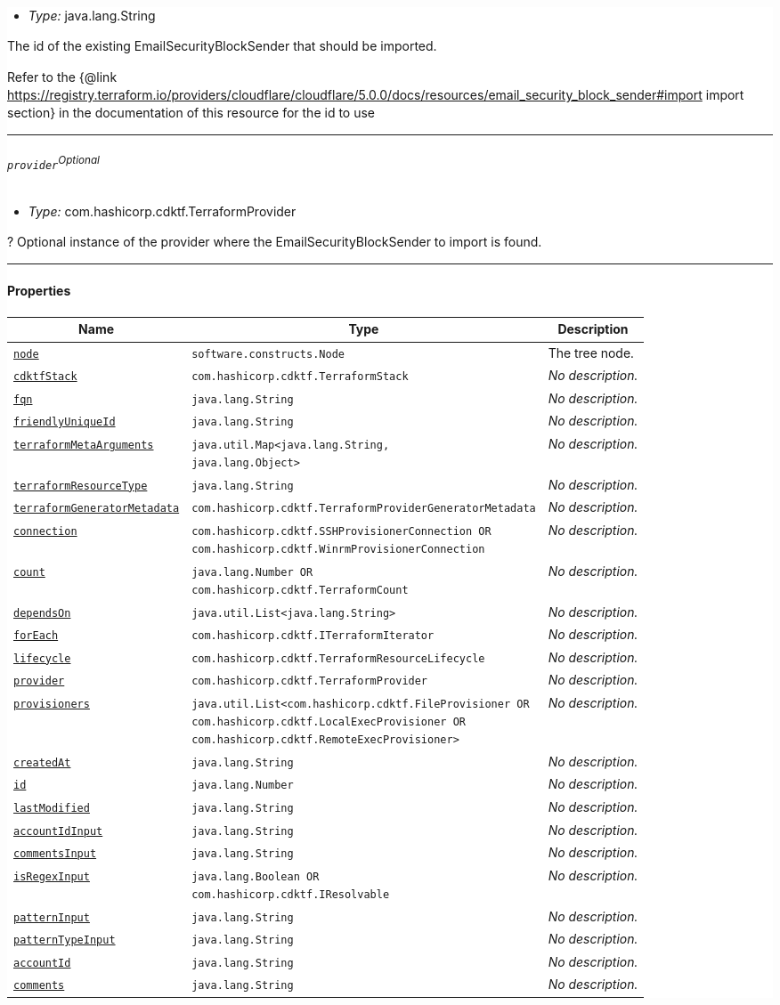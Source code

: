 - *Type:* java.lang.String

The id of the existing EmailSecurityBlockSender that should be imported.

Refer to the {@link https://registry.terraform.io/providers/cloudflare/cloudflare/5.0.0/docs/resources/email_security_block_sender#import import section} in the documentation of this resource for the id to use

---

###### `provider`<sup>Optional</sup> <a name="provider" id="@cdktf/provider-cloudflare.emailSecurityBlockSender.EmailSecurityBlockSender.generateConfigForImport.parameter.provider"></a>

- *Type:* com.hashicorp.cdktf.TerraformProvider

? Optional instance of the provider where the EmailSecurityBlockSender to import is found.

---

#### Properties <a name="Properties" id="Properties"></a>

| **Name** | **Type** | **Description** |
| --- | --- | --- |
| <code><a href="#@cdktf/provider-cloudflare.emailSecurityBlockSender.EmailSecurityBlockSender.property.node">node</a></code> | <code>software.constructs.Node</code> | The tree node. |
| <code><a href="#@cdktf/provider-cloudflare.emailSecurityBlockSender.EmailSecurityBlockSender.property.cdktfStack">cdktfStack</a></code> | <code>com.hashicorp.cdktf.TerraformStack</code> | *No description.* |
| <code><a href="#@cdktf/provider-cloudflare.emailSecurityBlockSender.EmailSecurityBlockSender.property.fqn">fqn</a></code> | <code>java.lang.String</code> | *No description.* |
| <code><a href="#@cdktf/provider-cloudflare.emailSecurityBlockSender.EmailSecurityBlockSender.property.friendlyUniqueId">friendlyUniqueId</a></code> | <code>java.lang.String</code> | *No description.* |
| <code><a href="#@cdktf/provider-cloudflare.emailSecurityBlockSender.EmailSecurityBlockSender.property.terraformMetaArguments">terraformMetaArguments</a></code> | <code>java.util.Map<java.lang.String, java.lang.Object></code> | *No description.* |
| <code><a href="#@cdktf/provider-cloudflare.emailSecurityBlockSender.EmailSecurityBlockSender.property.terraformResourceType">terraformResourceType</a></code> | <code>java.lang.String</code> | *No description.* |
| <code><a href="#@cdktf/provider-cloudflare.emailSecurityBlockSender.EmailSecurityBlockSender.property.terraformGeneratorMetadata">terraformGeneratorMetadata</a></code> | <code>com.hashicorp.cdktf.TerraformProviderGeneratorMetadata</code> | *No description.* |
| <code><a href="#@cdktf/provider-cloudflare.emailSecurityBlockSender.EmailSecurityBlockSender.property.connection">connection</a></code> | <code>com.hashicorp.cdktf.SSHProvisionerConnection OR com.hashicorp.cdktf.WinrmProvisionerConnection</code> | *No description.* |
| <code><a href="#@cdktf/provider-cloudflare.emailSecurityBlockSender.EmailSecurityBlockSender.property.count">count</a></code> | <code>java.lang.Number OR com.hashicorp.cdktf.TerraformCount</code> | *No description.* |
| <code><a href="#@cdktf/provider-cloudflare.emailSecurityBlockSender.EmailSecurityBlockSender.property.dependsOn">dependsOn</a></code> | <code>java.util.List<java.lang.String></code> | *No description.* |
| <code><a href="#@cdktf/provider-cloudflare.emailSecurityBlockSender.EmailSecurityBlockSender.property.forEach">forEach</a></code> | <code>com.hashicorp.cdktf.ITerraformIterator</code> | *No description.* |
| <code><a href="#@cdktf/provider-cloudflare.emailSecurityBlockSender.EmailSecurityBlockSender.property.lifecycle">lifecycle</a></code> | <code>com.hashicorp.cdktf.TerraformResourceLifecycle</code> | *No description.* |
| <code><a href="#@cdktf/provider-cloudflare.emailSecurityBlockSender.EmailSecurityBlockSender.property.provider">provider</a></code> | <code>com.hashicorp.cdktf.TerraformProvider</code> | *No description.* |
| <code><a href="#@cdktf/provider-cloudflare.emailSecurityBlockSender.EmailSecurityBlockSender.property.provisioners">provisioners</a></code> | <code>java.util.List<com.hashicorp.cdktf.FileProvisioner OR com.hashicorp.cdktf.LocalExecProvisioner OR com.hashicorp.cdktf.RemoteExecProvisioner></code> | *No description.* |
| <code><a href="#@cdktf/provider-cloudflare.emailSecurityBlockSender.EmailSecurityBlockSender.property.createdAt">createdAt</a></code> | <code>java.lang.String</code> | *No description.* |
| <code><a href="#@cdktf/provider-cloudflare.emailSecurityBlockSender.EmailSecurityBlockSender.property.id">id</a></code> | <code>java.lang.Number</code> | *No description.* |
| <code><a href="#@cdktf/provider-cloudflare.emailSecurityBlockSender.EmailSecurityBlockSender.property.lastModified">lastModified</a></code> | <code>java.lang.String</code> | *No description.* |
| <code><a href="#@cdktf/provider-cloudflare.emailSecurityBlockSender.EmailSecurityBlockSender.property.accountIdInput">accountIdInput</a></code> | <code>java.lang.String</code> | *No description.* |
| <code><a href="#@cdktf/provider-cloudflare.emailSecurityBlockSender.EmailSecurityBlockSender.property.commentsInput">commentsInput</a></code> | <code>java.lang.String</code> | *No description.* |
| <code><a href="#@cdktf/provider-cloudflare.emailSecurityBlockSender.EmailSecurityBlockSender.property.isRegexInput">isRegexInput</a></code> | <code>java.lang.Boolean OR com.hashicorp.cdktf.IResolvable</code> | *No description.* |
| <code><a href="#@cdktf/provider-cloudflare.emailSecurityBlockSender.EmailSecurityBlockSender.property.patternInput">patternInput</a></code> | <code>java.lang.String</code> | *No description.* |
| <code><a href="#@cdktf/provider-cloudflare.emailSecurityBlockSender.EmailSecurityBlockSender.property.patternTypeInput">patternTypeInput</a></code> | <code>java.lang.String</code> | *No description.* |
| <code><a href="#@cdktf/provider-cloudflare.emailSecurityBlockSender.EmailSecurityBlockSender.property.accountId">accountId</a></code> | <code>java.lang.String</code> | *No description.* |
| <code><a href="#@cdktf/provider-cloudflare.emailSecurityBlockSender.EmailSecurityBlockSender.property.comments">comments</a></code> | <code>java.lang.String</code> | *No description.* |